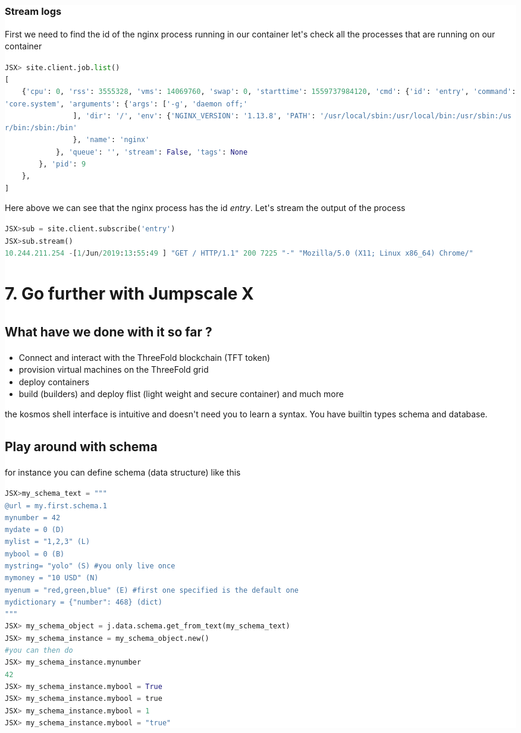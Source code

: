 ### Stream logs
First we need to find the id of the nginx process running in our container
let's check all the processes that are running on our container
```python
JSX> site.client.job.list()
[
    {'cpu': 0, 'rss': 3555328, 'vms': 14069760, 'swap': 0, 'starttime': 1559737984120, 'cmd': {'id': 'entry', 'command': 'core.system', 'arguments': {'args': ['-g', 'daemon off;'
                ], 'dir': '/', 'env': {'NGINX_VERSION': '1.13.8', 'PATH': '/usr/local/sbin:/usr/local/bin:/usr/sbin:/usr/bin:/sbin:/bin'
                }, 'name': 'nginx'
            }, 'queue': '', 'stream': False, 'tags': None
        }, 'pid': 9
    },
]
```
Here above we can see that the nginx process has the id _entry_.
Let's stream the output of the process
```python
JSX>sub = site.client.subscribe('entry')
JSX>sub.stream()
10.244.211.254 -[1/Jun/2019:13:55:49 ] "GET / HTTP/1.1" 200 7225 "-" "Mozilla/5.0 (X11; Linux x86_64) Chrome/"
```

# 7. Go further with Jumpscale X

## What have we done with it so far ?

 * Connect and interact with the ThreeFold blockchain (TFT token)
 * provision virtual machines on the ThreeFold grid
 * deploy containers
 * build (builders) and deploy flist (light weight and secure container)
and much more

the kosmos shell interface is intuitive and doesn't need you to learn a syntax.
You have builtin types schema and database.


## Play around with schema

for instance you can define schema (data structure) like this
```python
JSX>my_schema_text = """
@url = my.first.schema.1
mynumber = 42
mydate = 0 (D)
mylist = "1,2,3" (L)
mybool = 0 (B)
mystring= "yolo" (S) #you only live once
mymoney = "10 USD" (N)
myenum = "red,green,blue" (E) #first one specified is the default one
mydictionary = {"number": 468} (dict)
"""
JSX> my_schema_object = j.data.schema.get_from_text(my_schema_text)
JSX> my_schema_instance = my_schema_object.new()
#you can then do
JSX> my_schema_instance.mynumber
42
JSX> my_schema_instance.mybool = True
JSX> my_schema_instance.mybool = true
JSX> my_schema_instance.mybool = 1
JSX> my_schema_instance.mybool = "true"
```